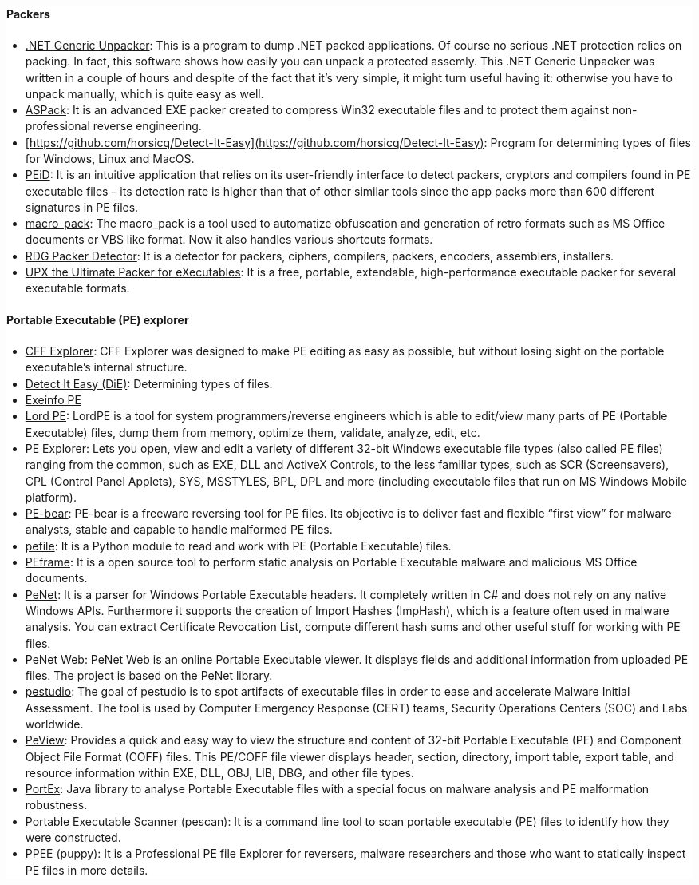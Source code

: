 #### Packers
 * [.NET Generic Unpacker](https://ntcore.com/?page_id=353): This is a program to dump .NET packed applications. Of course no serious .NET protection relies on packing. In fact, this software shows how easily you can unpack a protected assemly. This .NET Generic Unpacker was written in a couple of hours and despite of the fact that it’s very simple, it might turn useful having it: otherwise you have to unpack manually, which is quite easy as well.
 * [ASPack](http://aspack.com/): It is an advanced EXE packer created to compress Win32 executable files and to protect them against non-professional reverse engineering.
 * [https://github.com/horsicq/Detect-It-Easy](https://github.com/horsicq/Detect-It-Easy): Program for determining types of files for Windows, Linux and MacOS.
 * [PEiD](https://www.softpedia.com/get/Programming/Packers-Crypters-Protectors/PEiD-updated.shtml): It is an intuitive application that relies on its user-friendly interface to detect packers, cryptors and compilers found in PE executable files – its detection rate is higher than that of other similar tools since the app packs more than 600 different signatures in PE files.
 * [macro_pack](https://github.com/sevagas/macro_pack): The macro_pack is a tool used to automatize obfuscation and generation of retro formats such as MS Office documents or VBS like format. Now it also handles various shortcuts formats.
 * [RDG Packer Detector](http://www.rdgsoft.net/): It is a detector for packers, ciphers, compilers, packers, encoders, assemblers, installers.
 * [UPX the Ultimate Packer for eXecutables](https://upx.github.io/): It is a free, portable, extendable, high-performance executable packer for several executable formats.

#### Portable Executable (PE) explorer
 * [CFF Explorer](https://ntcore.com/?page_id=388): CFF Explorer was designed to make PE editing as easy as possible, but without losing sight on the portable executable’s internal structure. 
 * [Detect It Easy (DiE)](https://horsicq.github.io/): Determining types of files.
 * [Exeinfo PE](http://exeinfo.atwebpages.com/)
 * [Lord PE](https://www.aldeid.com/wiki/LordPE): LordPE is a tool for system programmers/reverse engineers which is able to edit/view many parts of PE (Portable Executable) files, dump them from memory, optimize them, validate, analyze, edit, etc.
 * [PE Explorer](http://www.heaventools.com/overview.htm): Lets you open, view and edit a variety of different 32-bit Windows executable file types (also called PE files) ranging from the common, such as EXE, DLL and ActiveX Controls, to the less familiar types, such as SCR (Screensavers), CPL (Control Panel Applets), SYS, MSSTYLES, BPL, DPL and more (including executable files that run on MS Windows Mobile platform).
 * [PE-bear](https://github.com/hasherezade/pe-bear-releases): PE-bear is a freeware reversing tool for PE files. Its objective is to deliver fast and flexible “first view” for malware analysts, stable and capable to handle malformed PE files.
 * [pefile](https://github.com/erocarrera/pefile): It is a Python module to read and work with PE (Portable Executable) files.
 * [PEframe](https://github.com/guelfoweb/peframe): It is a open source tool to perform static analysis on Portable Executable malware and malicious MS Office documents.
 * [PeNet](https://github.com/secana/PeNet): It is a parser for Windows Portable Executable headers. It completely written in C# and does not rely on any native Windows APIs. Furthermore it supports the creation of Import Hashes (ImpHash), which is a feature often used in malware analysis. You can extract Certificate Revocation List, compute different hash sums and other useful stuff for working with PE files.
 * [PeNet Web](https://penet.azureedge.net/): PeNet Web is an online Portable Executable viewer. It displays fields and additional information from uploaded PE files. The project is based on the PeNet library.
 * [pestudio](https://www.winitor.com/features): The goal of pestudio is to spot artifacts of executable files in order to ease and accelerate Malware Initial Assessment. The tool is used by Computer Emergency Response (CERT) teams, Security Operations Centers (SOC) and Labs worldwide.
 * [PeView](http://wjradburn.com/software/): Provides a quick and easy way to view the structure and content of 32-bit Portable Executable (PE) and Component Object File Format (COFF) files. This PE/COFF file viewer displays header, section, directory, import table, export table, and resource information within EXE, DLL, OBJ, LIB, DBG, and other file types.
 * [PortEx](https://github.com/katjahahn/PortEx): Java library to analyse Portable Executable files with a special focus on malware analysis and PE malformation robustness.
 * [Portable Executable Scanner (pescan)](https://tzworks.net/prototype_page.php?proto_id=15): It is a command line tool to scan portable executable (PE) files to identify how they were constructed.
 * [PPEE (puppy)](https://www.mzrst.com/): It is a Professional PE file Explorer for reversers, malware researchers and those who want to statically inspect PE files in more details.